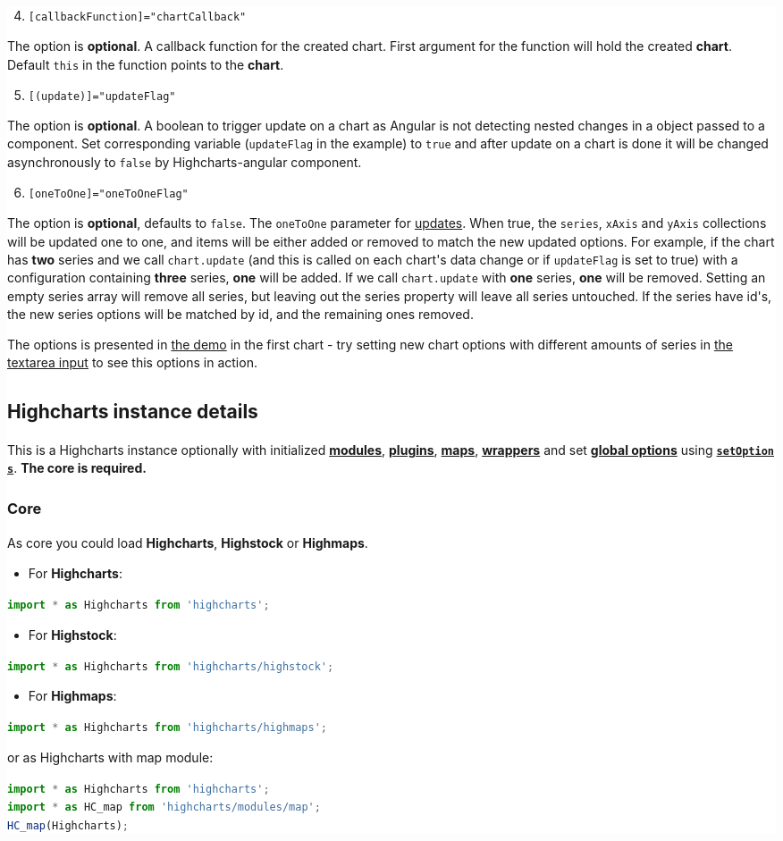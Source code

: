 4. `[callbackFunction]="chartCallback"`

The option is **optional**. A callback function for the created chart. First argument for the function will hold the created **chart**. Default `this` in the function points to the **chart**.

5. `[(update)]="updateFlag"`

The option is **optional**. A boolean to trigger update on a chart as Angular is not detecting nested changes in a object passed to a component. Set corresponding variable (`updateFlag` in the example) to `true` and after update on a chart is done it will be changed asynchronously to `false` by Highcharts-angular component.

6. `[oneToOne]="oneToOneFlag"`

The option is **optional**, defaults to `false`. The `oneToOne` parameter for [updates](https://api.highcharts.com/class-reference/Highcharts.Chart#update). When true, the `series`, `xAxis` and `yAxis` collections will be updated one to one, and items will be either added or removed to match the new updated options. For example, if the chart has **two** series and we call `chart.update` (and this is called on each chart's data change or if `updateFlag` is set to true) with a configuration containing **three** series, **one** will be added. If we call `chart.update` with **one** series, **one** will be removed. Setting an empty series array will remove all series, but leaving out the series property will leave all series untouched. If the series have id's, the new series options will be matched by id, and the remaining ones removed.

The options is presented in [the demo](#demo-app) in the first chart - try setting new chart options with different amounts of series in [the textarea input](https://github.com/highcharts/highcharts-angular/blob/36e158e684b5823e1b1bd1cedf75548022eba1a9/src/app/app.component.html#L7) to see this options in action.



## Highcharts instance details

This is a Highcharts instance optionally with initialized **[modules](#to-load-a-module)**, **[plugins](#to-load-a-plugin)**, **[maps](#to-load-a-map-for-highmaps)**, **[wrappers](#to-load-a-wrapper)** and set **[global options](#to-use-setoptions)** using **[`setOptions`](https://www.highcharts.com/docs/getting-started/how-to-set-options#2)**. **The core is required.**

### Core

As core you could load **Highcharts**, **Highstock** or **Highmaps**.

* For **Highcharts**:

```ts
import * as Highcharts from 'highcharts';
```

* For **Highstock**:

```ts
import * as Highcharts from 'highcharts/highstock';
```

* For **Highmaps**:

```ts
import * as Highcharts from 'highcharts/highmaps';
```
or as Highcharts with map module:
```ts
import * as Highcharts from 'highcharts';
import * as HC_map from 'highcharts/modules/map';
HC_map(Highcharts);
```
